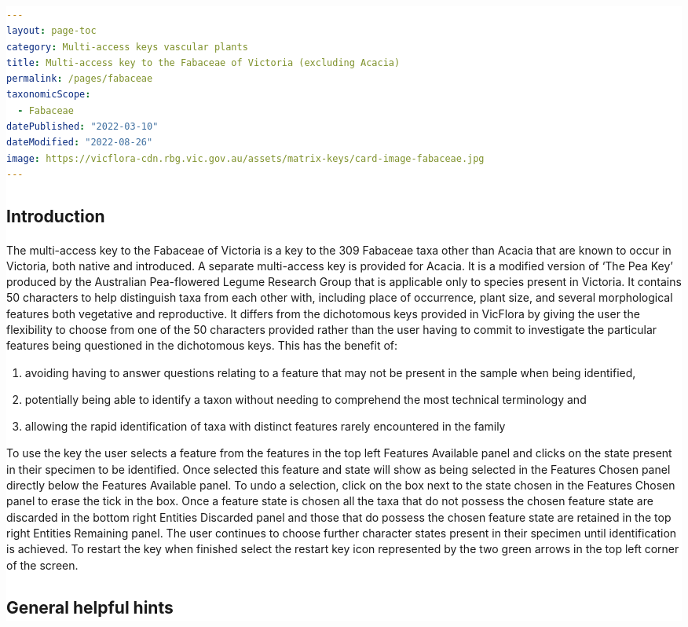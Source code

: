 ```yaml
---
layout: page-toc
category: Multi-access keys vascular plants
title: Multi-access key to the Fabaceae of Victoria (excluding Acacia)
permalink: /pages/fabaceae
taxonomicScope: 
  - Fabaceae
datePublished: "2022-03-10"
dateModified: "2022-08-26"
image: https://vicflora-cdn.rbg.vic.gov.au/assets/matrix-keys/card-image-fabaceae.jpg
---
```


## Introduction

The multi-access key to the Fabaceae of Victoria is a key to the 309 Fabaceae taxa other than Acacia that are known to occur in Victoria, both native and introduced. A separate multi-access key is provided for Acacia. It is a modified version of ‘The Pea Key’ produced by the Australian Pea-flowered Legume Research Group that is applicable only to species present in Victoria. It contains 50 characters to help distinguish taxa from each other with, including place of occurrence, plant size, and several morphological features both vegetative and reproductive. It differs from the dichotomous keys provided in VicFlora by giving the user the flexibility to choose from one of the 50 characters provided rather than the user having to commit to investigate the particular features being questioned in the dichotomous keys. This has the benefit of:

1. avoiding having to answer questions relating to a feature that may not be present in the sample when being identified,

2. potentially being able to identify a taxon without needing to comprehend the most technical terminology and

3. allowing the rapid identification of taxa with distinct features rarely encountered in the family

To use the key the user selects a feature from the features in the top left Features Available panel and clicks on the state present in their specimen to be identified. Once selected this feature and state will show as being selected in the Features Chosen panel directly below the Features Available panel. To undo a selection, click on the box next to the state chosen in the Features Chosen panel to erase the tick in the box. Once a feature state is chosen all the taxa that do not possess the chosen feature state are discarded in the bottom right Entities Discarded panel and those that do possess the chosen feature state are retained in the top right Entities Remaining panel. The user continues to choose further character states present in their specimen until identification is achieved. To restart the key when finished select the restart key icon represented by the two green arrows in the top left corner of the screen.

<markdown-button-link-component 
  :href="'/flora/matrix-keys/fabaceae'" 
  :button_text="'Go to Key Player'" 
  :size="'lg'" :target="'\_blank'">
</markdown-button-link-component>

## General helpful hints
